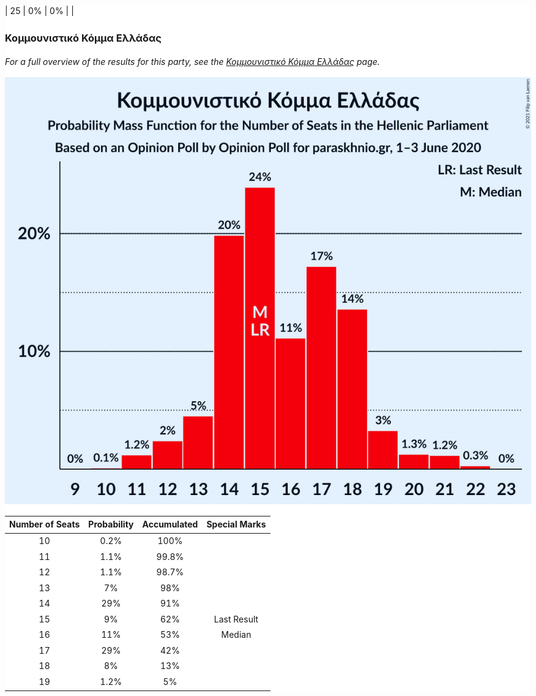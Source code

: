 | 25 | 0% | 0% |  |

### Κομμουνιστικό Κόμμα Ελλάδας

*For a full overview of the results for this party, see the [Κομμουνιστικό Κόμμα Ελλάδας](party-κομμουνιστικόκόμμαελλάδας.html) page.*

![Graph with seats probability mass function not yet produced](2020-06-03-OpinionPoll-seats-pmf-κομμουνιστικόκόμμαελλάδας.png "Seats Probability Mass Function")

| Number of Seats | Probability | Accumulated | Special Marks |
|:---------------:|:-----------:|:-----------:|:-------------:|
| 10 | 0.2% | 100% |  |
| 11 | 1.1% | 99.8% |  |
| 12 | 1.1% | 98.7% |  |
| 13 | 7% | 98% |  |
| 14 | 29% | 91% |  |
| 15 | 9% | 62% | Last Result |
| 16 | 11% | 53% | Median |
| 17 | 29% | 42% |  |
| 18 | 8% | 13% |  |
| 19 | 1.2% | 5% |  |